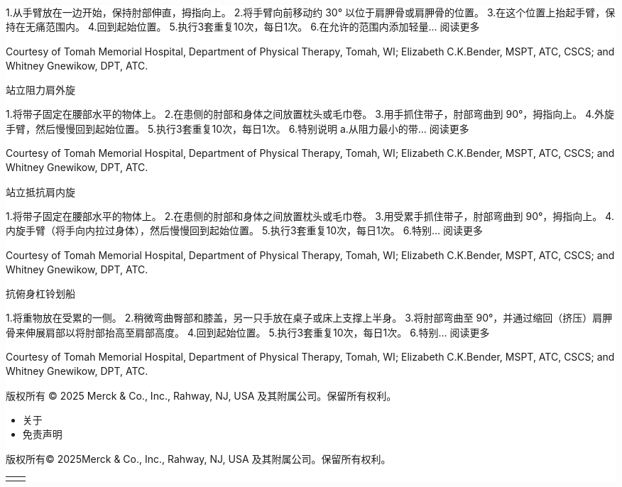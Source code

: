 1.从手臂放在一边开始，保持肘部伸直，拇指向上。 2.将手臂向前移动约 30° 以位于肩胛骨或肩胛骨的位置。 3.在这个位置上抬起手臂，保持在无痛范围内。 4.回到起始位置。 5.执行3套重复10次，每日1次。 6.在允许的范围内添加轻量... 阅读更多

Courtesy of Tomah Memorial Hospital, Department of Physical Therapy, Tomah, WI; Elizabeth C.K.Bender, MSPT, ATC, CSCS; and Whitney Gnewikow, DPT, ATC.



站立阻力肩外旋

1.将带子固定在腰部水平的物体上。 2.在患侧的肘部和身体之间放置枕头或毛巾卷。 3.用手抓住带子，肘部弯曲到 90°，拇指向上。 4.外旋手臂，然后慢慢回到起始位置。 5.执行3套重复10次，每日1次。 6.特别说明 a.从阻力最小的带... 阅读更多

Courtesy of Tomah Memorial Hospital, Department of Physical Therapy, Tomah, WI; Elizabeth C.K.Bender, MSPT, ATC, CSCS; and Whitney Gnewikow, DPT, ATC.



站立抵抗肩内旋

1.将带子固定在腰部水平的物体上。 2.在患侧的肘部和身体之间放置枕头或毛巾卷。 3.用受累手抓住带子，肘部弯曲到 90°，拇指向上。 4.内旋手臂（将手向内拉过身体），然后慢慢回到起始位置。 5.执行3套重复10次，每日1次。 6.特别... 阅读更多

Courtesy of Tomah Memorial Hospital, Department of Physical Therapy, Tomah, WI; Elizabeth C.K.Bender, MSPT, ATC, CSCS; and Whitney Gnewikow, DPT, ATC.



抗俯身杠铃划船

1.将重物放在受累的一侧。 2.稍微弯曲臀部和膝盖，另一只手放在桌子或床上支撑上半身。 3.将肘部弯曲至 90°，并通过缩回（挤压）肩胛骨来伸展肩部以将肘部抬高至肩部高度。 4.回到起始位置。 5.执行3套重复10次，每日1次。 6.特别... 阅读更多

Courtesy of Tomah Memorial Hospital, Department of Physical Therapy, Tomah, WI; Elizabeth C.K.Bender, MSPT, ATC, CSCS; and Whitney Gnewikow, DPT, ATC.



版权所有 © 2025
Merck & Co., Inc., Rahway, NJ, USA 及其附属公司。保留所有权利。

- 关于
- 免责声明

版权所有© 2025Merck & Co., Inc., Rahway, NJ, USA 及其附属公司。保留所有权利。

|     |     |
| --- | --- |
|  |  |